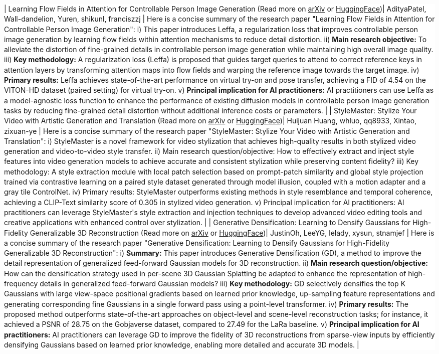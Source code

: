 | Learning Flow Fields in Attention for Controllable Person Image Generation (Read more on [arXiv](https://arxiv.org/abs/2412.08486) or [HuggingFace](https://huggingface.co/papers/2412.08486))| AdityaPatel, Wall-dandelion, Yuren, shikunl, franciszzj | Here is a concise summary of the research paper "Learning Flow Fields in Attention for Controllable Person Image Generation":  i) This paper introduces Leffa, a regularization loss that improves controllable person image generation by learning flow fields within attention mechanisms to reduce detail distortion. ii) **Main research objective:** To alleviate the distortion of fine-grained details in controllable person image generation while maintaining high overall image quality. iii) **Key methodology:** A regularization loss (Leffa) is proposed that guides target queries to attend to correct reference keys in attention layers by transforming attention maps into flow fields and warping the reference image towards the target image. iv) **Primary results:** Leffa achieves state-of-the-art performance on virtual try-on and pose transfer, achieving a FID of 4.54 on the VITON-HD dataset (paired setting) for virtual try-on. v) **Principal implication for AI practitioners:** AI practitioners can use Leffa as a model-agnostic loss function to enhance the performance of existing diffusion models in controllable person image generation tasks by reducing fine-grained detail distortion without additional inference costs or parameters.  |
| StyleMaster: Stylize Your Video with Artistic Generation and Translation (Read more on [arXiv](https://arxiv.org/abs/2412.07744) or [HuggingFace](https://huggingface.co/papers/2412.07744))| Huijuan Huang, whluo, qq8933, Xintao, zixuan-ye | Here is a concise summary of the research paper "StyleMaster: Stylize Your Video with Artistic Generation and Translation":  i)  StyleMaster is a novel framework for video stylization that achieves high-quality results in both stylized video generation and video-to-video style transfer. ii) Main research question/objective: How to effectively extract and inject style features into video generation models to achieve accurate and consistent stylization while preserving content fidelity? iii) Key methodology: A style extraction module with local patch selection based on prompt-patch similarity and global style projection trained via contrastive learning on a paired style dataset generated through model illusion, coupled with a motion adapter and a gray tile ControlNet. iv) Primary results: StyleMaster outperforms existing methods in style resemblance and temporal coherence, achieving a CLIP-Text similarity score of 0.305 in stylized video generation. v) Principal implication for AI practitioners: AI practitioners can leverage StyleMaster's style extraction and injection techniques to develop advanced video editing tools and creative applications with enhanced control over stylization.  |
| Generative Densification: Learning to Densify Gaussians for High-Fidelity Generalizable 3D Reconstruction (Read more on [arXiv](https://arxiv.org/abs/2412.06234) or [HuggingFace](https://huggingface.co/papers/2412.06234))| JustinOh, LeeYG, lelady, xysun, stnamjef | Here is a concise summary of the research paper "Generative Densification: Learning to Densify Gaussians for High-Fidelity Generalizable 3D Reconstruction":  i) **Summary:** This paper introduces Generative Densification (GD), a method to improve the detail representation of generalized feed-forward Gaussian models for 3D reconstruction. ii) **Main research question/objective:** How can the densification strategy used in per-scene 3D Gaussian Splatting be adapted to enhance the representation of high-frequency details in generalized feed-forward Gaussian models? iii) **Key methodology:** GD selectively densifies the top K Gaussians with large view-space positional gradients based on learned prior knowledge, up-sampling feature representations and generating corresponding fine Gaussians in a single forward pass using a point-level transformer. iv) **Primary results:** The proposed method outperforms state-of-the-art approaches on object-level and scene-level reconstruction tasks; for instance, it achieved a PSNR of 28.75 on the Gobjaverse dataset, compared to 27.49 for the LaRa baseline. v) **Principal implication for AI practitioners:** AI practitioners can leverage GD to improve the fidelity of 3D reconstructions from sparse-view inputs by efficiently densifying Gaussians based on learned prior knowledge, enabling more detailed and accurate 3D models.  |